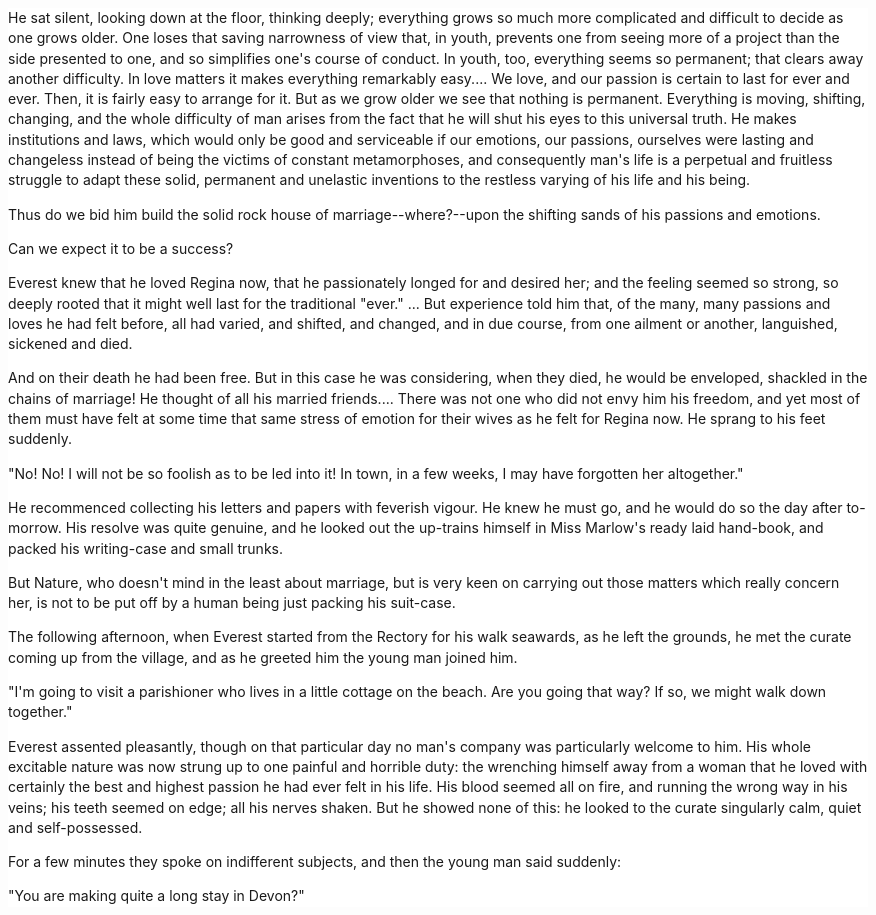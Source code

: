 He sat silent, looking down at the floor, thinking deeply; everything grows so much more complicated and difficult to decide as one grows older. One loses that saving narrowness of view that, in youth, prevents one from seeing more of a project than the side presented to one, and so simplifies one's course of conduct. In youth, too, everything seems so permanent; that clears away another difficulty. In love matters it makes everything remarkably easy.... We love, and our passion is certain to last for ever and ever. Then, it is fairly easy to arrange for it. But as we grow older we see that nothing is permanent. Everything is moving, shifting, changing, and the whole difficulty of man arises from the fact that he will shut his eyes to this universal truth. He makes institutions and laws, which would only be good and serviceable if our emotions, our passions, ourselves were lasting and changeless instead of being the victims of constant metamorphoses, and consequently man's life is a perpetual and fruitless struggle to adapt these solid, permanent and unelastic inventions to the restless varying of his life and his being.

Thus do we bid him build the solid rock house of marriage--where?--upon the shifting sands of his passions and emotions.

Can we expect it to be a success?

Everest knew that he loved Regina now, that he passionately longed for and desired her; and the feeling seemed so strong, so deeply rooted that it might well last for the traditional "ever." ... But experience told him that, of the many, many passions and loves he had felt before, all had varied, and shifted, and changed, and in due course, from one ailment or another, languished, sickened and died.

And on their death he had been free. But in this case he was considering, when they died, he would be enveloped, shackled in the chains of marriage! He thought of all his married friends.... There was not one who did not envy him his freedom, and yet most of them must have felt at some time that same stress of emotion for their wives as he felt for Regina now. He sprang to his feet suddenly.

"No! No! I will not be so foolish as to be led into it! In town, in a few weeks, I may have forgotten her altogether."

He recommenced collecting his letters and papers with feverish vigour. He knew he must go, and he would do so the day after to-morrow. His resolve was quite genuine, and he looked out the up-trains himself in Miss Marlow's ready laid hand-book, and packed his writing-case and small trunks.

But Nature, who doesn't mind in the least about marriage, but is very keen on carrying out those matters which really concern her, is not to be put off by a human being just packing his suit-case.

The following afternoon, when Everest started from the Rectory for his walk seawards, as he left the grounds, he met the curate coming up from the village, and as he greeted him the young man joined him.

"I'm going to visit a parishioner who lives in a little cottage on the beach. Are you going that way? If so, we might walk down together."

Everest assented pleasantly, though on that particular day no man's company was particularly welcome to him. His whole excitable nature was now strung up to one painful and horrible duty: the wrenching himself away from a woman that he loved with certainly the best and highest passion he had ever felt in his life. His blood seemed all on fire, and running the wrong way in his veins; his teeth seemed on edge; all his nerves shaken. But he showed none of this: he looked to the curate singularly calm, quiet and self-possessed.

For a few minutes they spoke on indifferent subjects, and then the young man said suddenly:

"You are making quite a long stay in Devon?"
